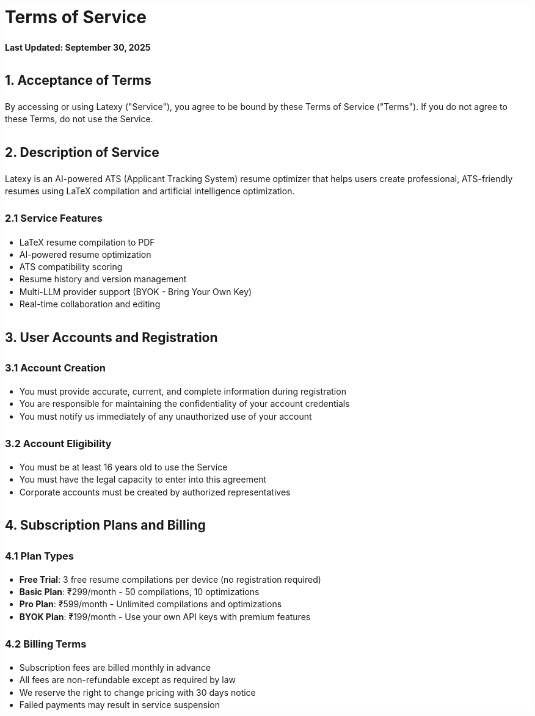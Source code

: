 # Terms of Service

**Last Updated: September 30, 2025**

## 1. Acceptance of Terms

By accessing or using Latexy ("Service"), you agree to be bound by these Terms of Service ("Terms"). If you do not agree to these Terms, do not use the Service.

## 2. Description of Service

Latexy is an AI-powered ATS (Applicant Tracking System) resume optimizer that helps users create professional, ATS-friendly resumes using LaTeX compilation and artificial intelligence optimization.

### 2.1 Service Features
- LaTeX resume compilation to PDF
- AI-powered resume optimization
- ATS compatibility scoring
- Resume history and version management
- Multi-LLM provider support (BYOK - Bring Your Own Key)
- Real-time collaboration and editing

## 3. User Accounts and Registration

### 3.1 Account Creation
- You must provide accurate, current, and complete information during registration
- You are responsible for maintaining the confidentiality of your account credentials
- You must notify us immediately of any unauthorized use of your account

### 3.2 Account Eligibility
- You must be at least 16 years old to use the Service
- You must have the legal capacity to enter into this agreement
- Corporate accounts must be created by authorized representatives

## 4. Subscription Plans and Billing

### 4.1 Plan Types
- **Free Trial**: 3 free resume compilations per device (no registration required)
- **Basic Plan**: ₹299/month - 50 compilations, 10 optimizations
- **Pro Plan**: ₹599/month - Unlimited compilations and optimizations
- **BYOK Plan**: ₹199/month - Use your own API keys with premium features

### 4.2 Billing Terms
- Subscription fees are billed monthly in advance
- All fees are non-refundable except as required by law
- We reserve the right to change pricing with 30 days notice
- Failed payments may result in service suspension
